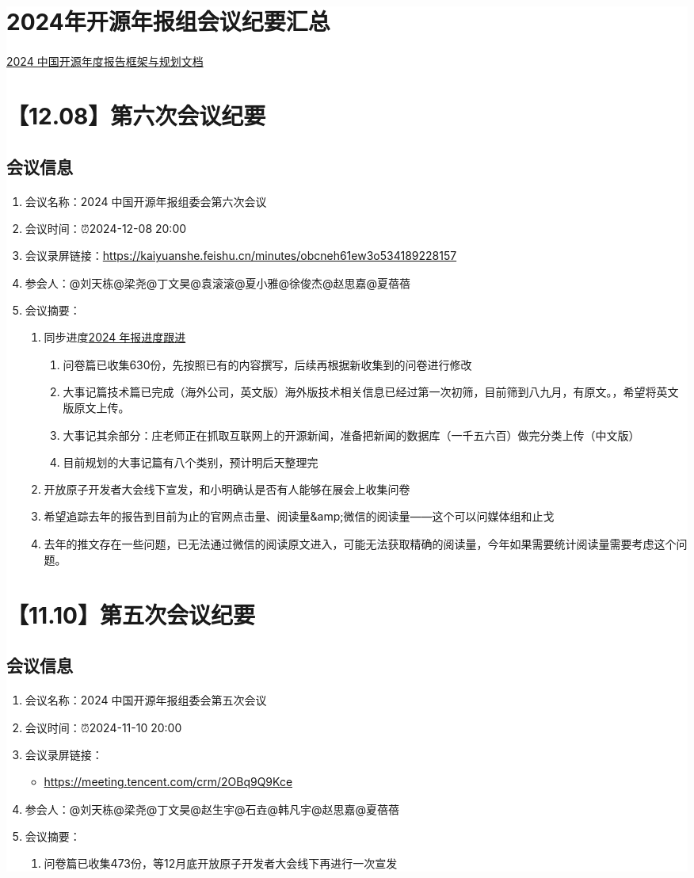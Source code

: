 # 2024年开源年报组会议纪要汇总

<div class="callout">

[2024 中国开源年度报告框架与规划文档](https://kaiyuanshe.feishu.cn/wiki/KH6BwLZqSikESfk9AMZcfY3Rnge)

</div>

# 【12\.08】第六次会议纪要

## 会议信息

1. 会议名称：2024 中国开源年报组委会第六次会议

2. 会议时间：⏰2024-12-08 20:00

3. 会议录屏链接：https://kaiyuanshe.feishu.cn/minutes/obcneh61ew3o534189228157

4. 参会人：@刘天栋@梁尧@丁文昊@袁滚滚@夏小雅@徐俊杰@赵思嘉@夏蓓蓓

5. 会议摘要：

    1. 同步进度[2024 年报进度跟进](https://kaiyuanshe.feishu.cn/wiki/JedZw8d3viKUjZk23hCcCRC8ndg)

        1. 问卷篇已收集630份，先按照已有的内容撰写，后续再根据新收集到的问卷进行修改

        2. 大事记篇技术篇已完成（海外公司，英文版）海外版技术相关信息已经过第一次初筛，目前筛到八九月，有原文。，希望将英文版原文上传。

        3. 大事记其余部分：庄老师正在抓取互联网上的开源新闻，准备把新闻的数据库（一千五六百）做完分类上传（中文版）

        4. 目前规划的大事记篇有八个类别，预计明后天整理完

    2. 开放原子开发者大会线下宣发，和小明确认是否有人能够在展会上收集问卷

    3. 希望追踪去年的报告到目前为止的官网点击量、阅读量\&amp;微信的阅读量——这个可以问媒体组和止戈

    4. 去年的推文存在一些问题，已无法通过微信的阅读原文进入，可能无法获取精确的阅读量，今年如果需要统计阅读量需要考虑这个问题。

    

# 【11\.10】第五次会议纪要

## 会议信息

1. 会议名称：2024 中国开源年报组委会第五次会议

2. 会议时间：⏰2024-11-10 20:00

3. 会议录屏链接：

    - https://meeting.tencent.com/crm/2OBq9Q9Kce

4. 参会人：@刘天栋@梁尧@丁文昊@赵生宇@石垚@韩凡宇@赵思嘉@夏蓓蓓

5. 会议摘要：

    1. 问卷篇已收集473份，等12月底开放原子开发者大会线下再进行一次宣发
